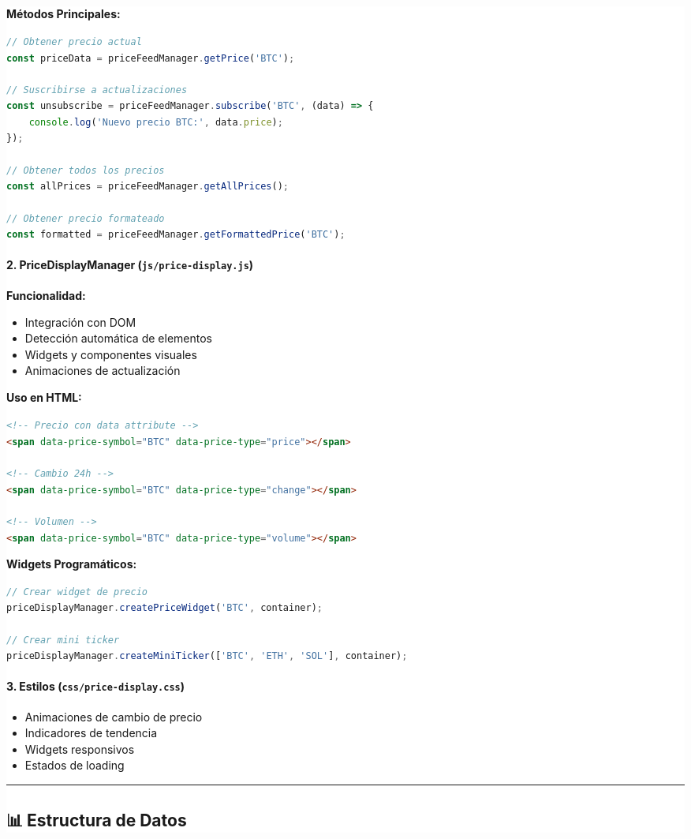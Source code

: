 **Métodos Principales:**
```javascript
// Obtener precio actual
const priceData = priceFeedManager.getPrice('BTC');

// Suscribirse a actualizaciones
const unsubscribe = priceFeedManager.subscribe('BTC', (data) => {
    console.log('Nuevo precio BTC:', data.price);
});

// Obtener todos los precios
const allPrices = priceFeedManager.getAllPrices();

// Obtener precio formateado
const formatted = priceFeedManager.getFormattedPrice('BTC');
```

#### 2. **PriceDisplayManager** (`js/price-display.js`)
**Funcionalidad:**
- Integración con DOM
- Detección automática de elementos
- Widgets y componentes visuales
- Animaciones de actualización

**Uso en HTML:**
```html
<!-- Precio con data attribute -->
<span data-price-symbol="BTC" data-price-type="price"></span>

<!-- Cambio 24h -->
<span data-price-symbol="BTC" data-price-type="change"></span>

<!-- Volumen -->
<span data-price-symbol="BTC" data-price-type="volume"></span>
```

**Widgets Programáticos:**
```javascript
// Crear widget de precio
priceDisplayManager.createPriceWidget('BTC', container);

// Crear mini ticker
priceDisplayManager.createMiniTicker(['BTC', 'ETH', 'SOL'], container);
```

#### 3. **Estilos** (`css/price-display.css`)
- Animaciones de cambio de precio
- Indicadores de tendencia
- Widgets responsivos
- Estados de loading

---

## 📊 Estructura de Datos
